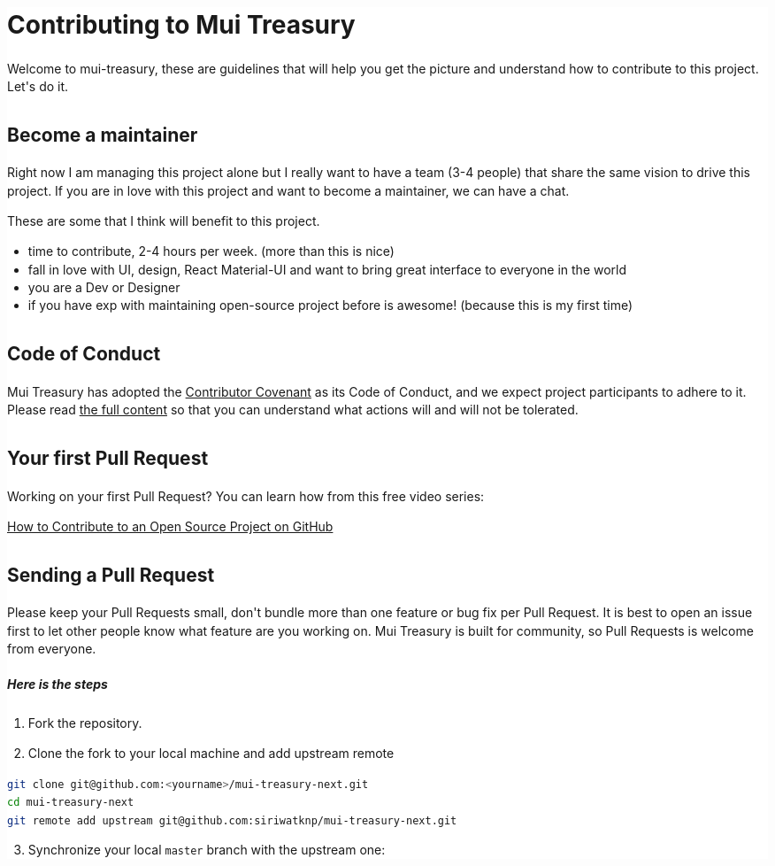 # Contributing to Mui Treasury

Welcome to mui-treasury, these are guidelines that will help you get the picture and understand how to contribute to this project. Let's do it.

## Become a maintainer

Right now I am managing this project alone but I really want to have a team (3-4 people) that share the same vision to drive this project. If you are in love with this project and want to become a maintainer, we can have a chat.

These are some that I think will benefit to this project.

- time to contribute, 2-4 hours per week. (more than this is nice)
- fall in love with UI, design, React Material-UI and want to bring great interface to everyone in the world
- you are a Dev or Designer
- if you have exp with maintaining open-source project before is awesome! (because this is my first time)

## Code of Conduct

Mui Treasury has adopted the [Contributor Covenant](https://www.contributor-covenant.org/) as its Code of Conduct, and we expect project participants to adhere to it.
Please read [the full content](/CODE_OF_CONDUCT.md) so that you can understand what actions will and will not be tolerated.

## Your first Pull Request

Working on your first Pull Request? You can learn how from this free video series:

[How to Contribute to an Open Source Project on GitHub](https://egghead.io/courses/how-to-contribute-to-an-open-source-project-on-github)

## Sending a Pull Request

Please keep your Pull Requests small, don't bundle more than one feature or bug fix per Pull Request. It is best to open an issue first to let other people know what feature are you working on.
Mui Treasury is built for community, so Pull Requests is welcome from everyone.

##### Here is the steps

1. Fork the repository.

2. Clone the fork to your local machine and add upstream remote

```sh
git clone git@github.com:<yourname>/mui-treasury-next.git
cd mui-treasury-next
git remote add upstream git@github.com:siriwatknp/mui-treasury-next.git
```

3. Synchronize your local `master` branch with the upstream one:
